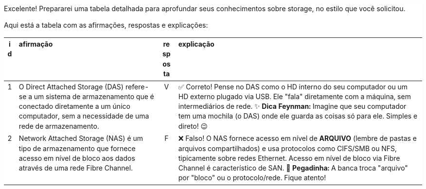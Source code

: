 Excelente! Prepararei uma tabela detalhada para aprofundar seus conhecimentos sobre storage, no estilo que você
solicitou.

Aqui está a tabela com as afirmações, respostas e explicações:

| id  | afirmação                                                                                                                                                                                                                                                                                                                                                                                                                                                                                                                                                                                     | resposta | explicação                                                                                                                                                                                                                                                                                                                                                                                                                                                                                                                                                                                                                                                                                             |
|:---:|:----------------------------------------------------------------------------------------------------------------------------------------------------------------------------------------------------------------------------------------------------------------------------------------------------------------------------------------------------------------------------------------------------------------------------------------------------------------------------------------------------------------------------------------------------------------------------------------------|:--------:|:-------------------------------------------------------------------------------------------------------------------------------------------------------------------------------------------------------------------------------------------------------------------------------------------------------------------------------------------------------------------------------------------------------------------------------------------------------------------------------------------------------------------------------------------------------------------------------------------------------------------------------------------------------------------------------------------------------|
|  1  | O Direct Attached Storage (DAS) refere-se a um sistema de armazenamento que é conectado diretamente a um único computador, sem a necessidade de uma rede de armazenamento.                                                                                                                                                                                                                                                                                                                                                                                                                    |    V     | ✅ Correto! Pense no DAS como o HD interno do seu computador ou um HD externo plugado via USB. Ele "fala" diretamente com a máquina, sem intermediários de rede. ✨ **Dica Feynman:** Imagine que seu computador tem uma mochila (o DAS) onde ele guarda as coisas só para ele. Simples e direto! 😉                                                                                                                                                                                                                                                                                                                                                                                                     |
|  2  | Network Attached Storage (NAS) é um tipo de armazenamento que fornece acesso em nível de bloco aos dados através de uma rede Fibre Channel.                                                                                                                                                                                                                                                                                                                                                                                                                                                   |    F     | ❌ Falso! O NAS fornece acesso em nível de **ARQUIVO** (lembre de pastas e arquivos compartilhados) e usa protocolos como CIFS/SMB ou NFS, tipicamente sobre redes Ethernet. Acesso em nível de bloco via Fibre Channel é característico de SAN. 🧠 **Pegadinha:** A banca troca "arquivo" por "bloco" ou o protocolo/rede. Fique atento!                                                                                                                                                                                                                                                                                                                                                               |